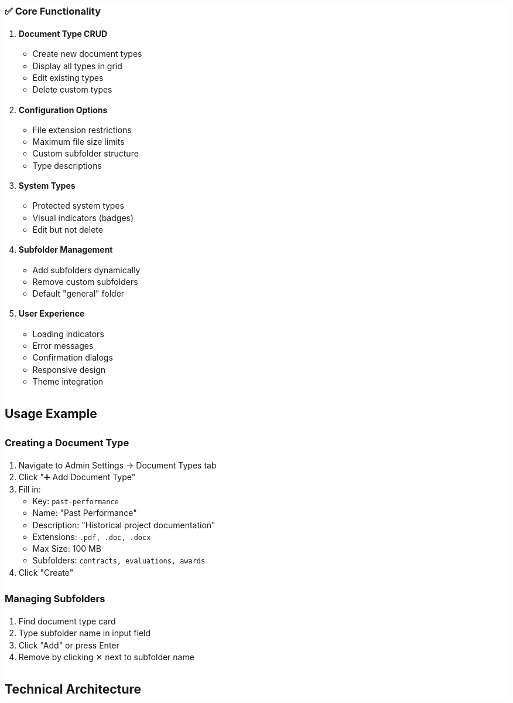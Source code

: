 ### ✅ Core Functionality
1. **Document Type CRUD**
   - Create new document types
   - Display all types in grid
   - Edit existing types
   - Delete custom types

2. **Configuration Options**
   - File extension restrictions
   - Maximum file size limits
   - Custom subfolder structure
   - Type descriptions

3. **System Types**
   - Protected system types
   - Visual indicators (badges)
   - Edit but not delete

4. **Subfolder Management**
   - Add subfolders dynamically
   - Remove custom subfolders
   - Default "general" folder

5. **User Experience**
   - Loading indicators
   - Error messages
   - Confirmation dialogs
   - Responsive design
   - Theme integration

## Usage Example

### Creating a Document Type
1. Navigate to Admin Settings → Document Types tab
2. Click "➕ Add Document Type"
3. Fill in:
   - Key: `past-performance`
   - Name: "Past Performance"
   - Description: "Historical project documentation"
   - Extensions: `.pdf, .doc, .docx`
   - Max Size: 100 MB
   - Subfolders: `contracts, evaluations, awards`
4. Click "Create"

### Managing Subfolders
1. Find document type card
2. Type subfolder name in input field
3. Click "Add" or press Enter
4. Remove by clicking ✕ next to subfolder name

## Technical Architecture
